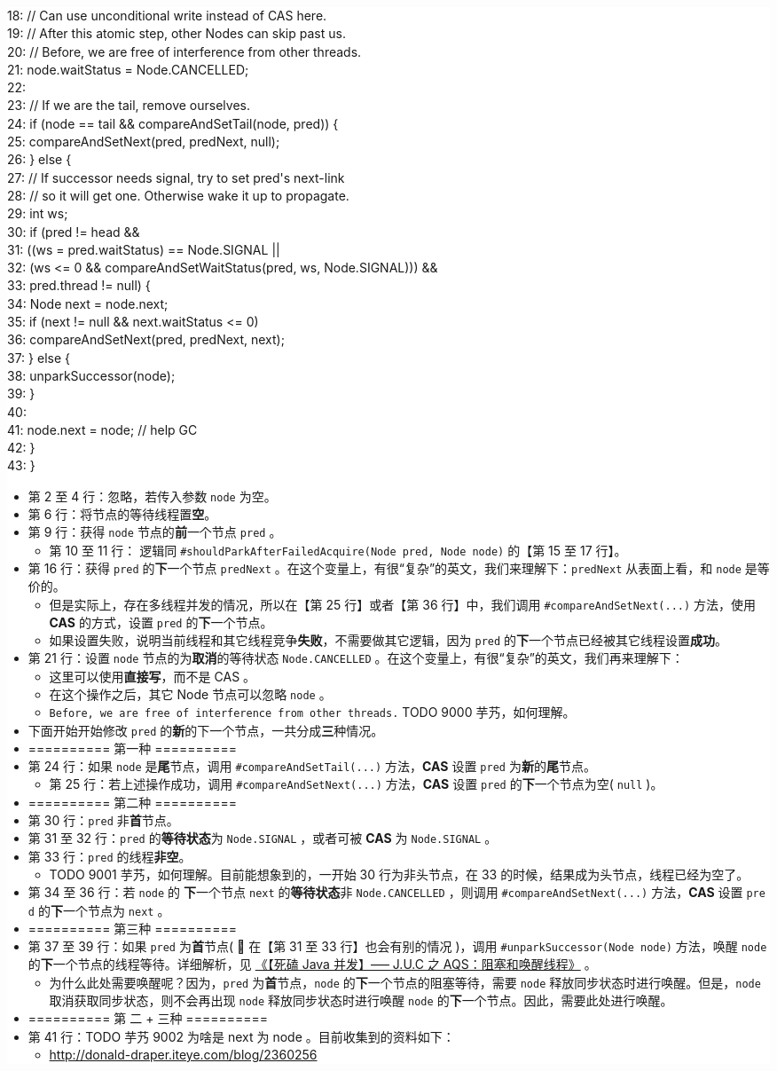 18:     // Can use unconditional write instead of CAS here.  
19:     // After this atomic step, other Nodes can skip past us.  
20:     // Before, we are free of interference from other threads.  
21:     node.waitStatus = Node.CANCELLED;  
22:   
23:     // If we are the tail, remove ourselves.  
24:     if (node == tail && compareAndSetTail(node, pred)) {  
25:         compareAndSetNext(pred, predNext, null);  
26:     } else {  
27:         // If successor needs signal, try to set pred's next-link  
28:         // so it will get one. Otherwise wake it up to propagate.  
29:         int ws;  
30:         if (pred != head &&  
31:             ((ws = pred.waitStatus) == Node.SIGNAL ||  
32:              (ws <= 0 && compareAndSetWaitStatus(pred, ws, Node.SIGNAL))) &&  
33:             pred.thread != null) {  
34:             Node next = node.next;  
35:             if (next != null && next.waitStatus <= 0)  
36:                 compareAndSetNext(pred, predNext, next);  
37:         } else {  
38:             unparkSuccessor(node);  
39:         }  
40:   
41:         node.next = node; // help GC  
42:     }  
43: }  

*   第 2 至 4 行：忽略，若传入参数 `node` 为空。
*   第 6 行：将节点的等待线程置**空**。
*   第 9 行：获得 `node` 节点的**前**一个节点 `pred` 。
    *   第 10 至 11 行： 逻辑同 `#shouldParkAfterFailedAcquire(Node pred, Node node)` 的【第 15 至 17 行】。
*   第 16 行：获得 `pred` 的**下**一个节点 `predNext` 。在这个变量上，有很“复杂”的英文，我们来理解下：`predNext` 从表面上看，和 `node` 是等价的。
    *   但是实际上，存在多线程并发的情况，所以在【第 25 行】或者【第 36 行】中，我们调用 `#compareAndSetNext(...)` 方法，使用 **CAS** 的方式，设置 `pred` 的**下**一个节点。
    *   如果设置失败，说明当前线程和其它线程竞争**失败**，不需要做其它逻辑，因为 `pred` 的**下**一个节点已经被其它线程设置**成功**。
*   第 21 行：设置 `node` 节点的为**取消**的等待状态 `Node.CANCELLED` 。在这个变量上，有很“复杂”的英文，我们再来理解下：
    *   这里可以使用**直接写**，而不是 CAS 。
    *   在这个操作之后，其它 Node 节点可以忽略 `node` 。
    *   `Before, we are free of interference from other threads.` TODO 9000 芋艿，如何理解。
*   下面开始开始修改 `pred` 的**新**的下一个节点，一共分成**三**种情况。
*   ========== 第一种 ==========
*   第 24 行：如果 `node` 是**尾**节点，调用 `#compareAndSetTail(...)` 方法，**CAS** 设置 `pred` 为**新**的**尾**节点。
    *   第 25 行：若上述操作成功，调用 `#compareAndSetNext(...)` 方法，**CAS** 设置 `pred` 的**下**一个节点为空( `null` )。
*   ========== 第二种 ==========
*   第 30 行：`pred` 非**首**节点。
*   第 31 至 32 行：`pred` 的**等待状态**为 `Node.SIGNAL` ，或者可被 **CAS** 为 `Node.SIGNAL` 。
*   第 33 行：`pred` 的线程**非空**。
    *   TODO 9001 芋艿，如何理解。目前能想象到的，一开始 30 行为非头节点，在 33 的时候，结果成为头节点，线程已经为空了。
*   第 34 至 36 行：若 `node` 的 **下**一个节点 `next` 的**等待状态**非 `Node.CANCELLED` ，则调用 `#compareAndSetNext(...)` 方法，**CAS** 设置 `pred` 的**下**一个节点为 `next` 。
*   ========== 第三种 ==========
*   第 37 至 39 行：如果 `pred` 为**首**节点( 🙂 在【第 31 至 33 行】也会有别的情况 )，调用 `#unparkSuccessor(Node node)` 方法，唤醒 `node` 的**下**一个节点的线程等待。详细解析，见 [《【死磕 Java 并发】—– J.U.C 之 AQS：阻塞和唤醒线程》](http://www.iocoder.cn/JUC/sike/aqs-3) 。
    *   为什么此处需要唤醒呢？因为，`pred` 为**首**节点，`node` 的**下**一个节点的阻塞等待，需要 `node` 释放同步状态时进行唤醒。但是，`node` 取消获取同步状态，则不会再出现 `node` 释放同步状态时进行唤醒 `node` 的**下**一个节点。因此，需要此处进行唤醒。
*   ========== 第 二 \+ 三种 ==========
*   第 41 行：TODO 芋艿 9002 为啥是 next 为 node 。目前收集到的资料如下：
    *   http://donald-draper.iteye.com/blog/2360256
        